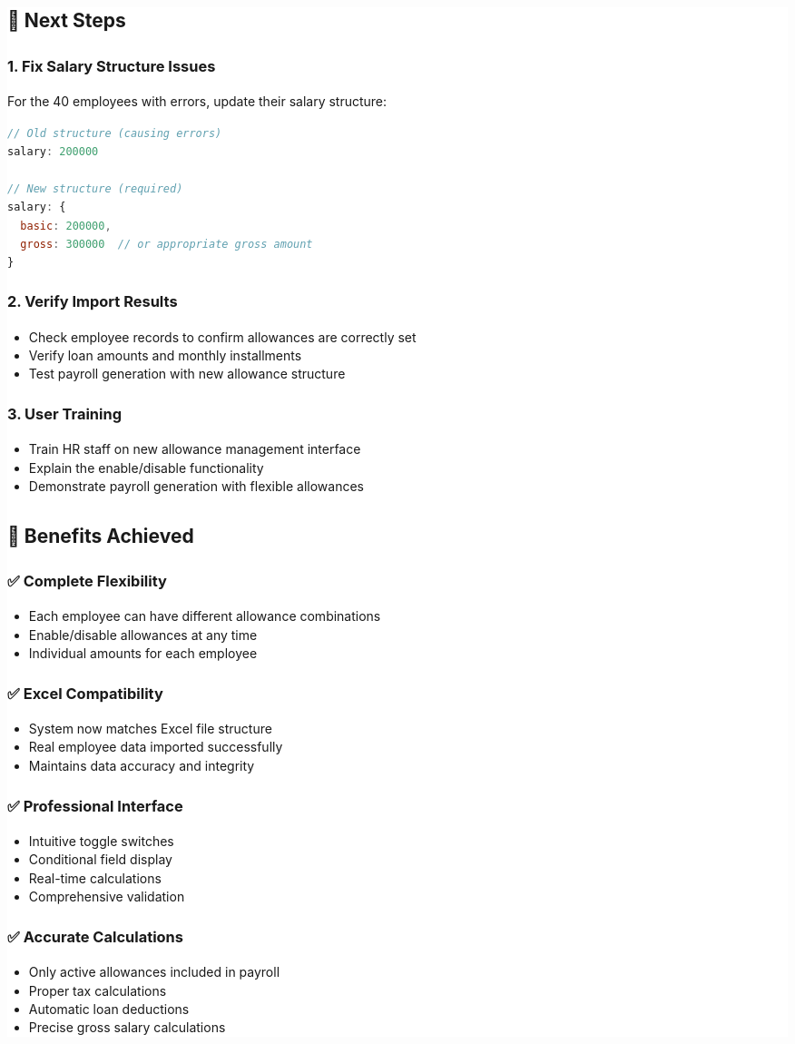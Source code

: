 ## 🚀 **Next Steps**

### **1. Fix Salary Structure Issues**
For the 40 employees with errors, update their salary structure:
```javascript
// Old structure (causing errors)
salary: 200000

// New structure (required)
salary: {
  basic: 200000,
  gross: 300000  // or appropriate gross amount
}
```

### **2. Verify Import Results**
- Check employee records to confirm allowances are correctly set
- Verify loan amounts and monthly installments
- Test payroll generation with new allowance structure

### **3. User Training**
- Train HR staff on new allowance management interface
- Explain the enable/disable functionality
- Demonstrate payroll generation with flexible allowances

## 🎉 **Benefits Achieved**

### **✅ Complete Flexibility**
- Each employee can have different allowance combinations
- Enable/disable allowances at any time
- Individual amounts for each employee

### **✅ Excel Compatibility**
- System now matches Excel file structure
- Real employee data imported successfully
- Maintains data accuracy and integrity

### **✅ Professional Interface**
- Intuitive toggle switches
- Conditional field display
- Real-time calculations
- Comprehensive validation

### **✅ Accurate Calculations**
- Only active allowances included in payroll
- Proper tax calculations
- Automatic loan deductions
- Precise gross salary calculations
